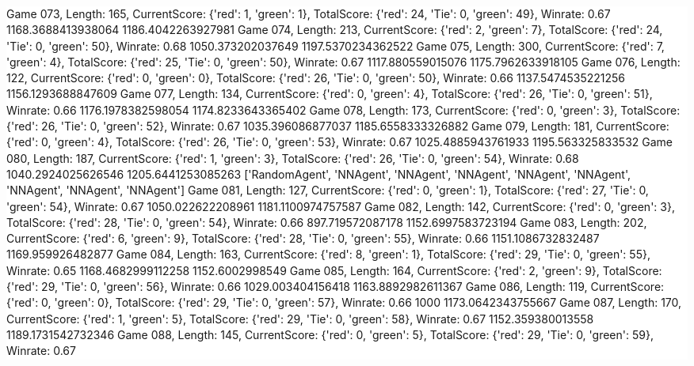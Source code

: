 Game 073, Length: 165,      CurrentScore: {'red': 1, 'green': 1},      TotalScore: {'red': 24, 'Tie': 0, 'green': 49},  Winrate: 0.67
1168.3688413938064
1186.4042263927981
Game 074, Length: 213,      CurrentScore: {'red': 2, 'green': 7},      TotalScore: {'red': 24, 'Tie': 0, 'green': 50},  Winrate: 0.68
1050.373202037649
1197.5370234362522
Game 075, Length: 300,      CurrentScore: {'red': 7, 'green': 4},      TotalScore: {'red': 25, 'Tie': 0, 'green': 50},  Winrate: 0.67
1117.880559015076
1175.7962633918105
Game 076, Length: 122,      CurrentScore: {'red': 0, 'green': 0},      TotalScore: {'red': 26, 'Tie': 0, 'green': 50},  Winrate: 0.66
1137.5474535221256
1156.1293688847609
Game 077, Length: 134,      CurrentScore: {'red': 0, 'green': 4},      TotalScore: {'red': 26, 'Tie': 0, 'green': 51},  Winrate: 0.66
1176.1978382598054
1174.8233643365402
Game 078, Length: 173,      CurrentScore: {'red': 0, 'green': 3},      TotalScore: {'red': 26, 'Tie': 0, 'green': 52},  Winrate: 0.67
1035.396086877037
1185.6558333326882
Game 079, Length: 181,      CurrentScore: {'red': 0, 'green': 4},      TotalScore: {'red': 26, 'Tie': 0, 'green': 53},  Winrate: 0.67
1025.4885943761933
1195.563325833532
Game 080, Length: 187,      CurrentScore: {'red': 1, 'green': 3},      TotalScore: {'red': 26, 'Tie': 0, 'green': 54},  Winrate: 0.68
1040.2924025626546
1205.6441253085263
['RandomAgent', 'NNAgent', 'NNAgent', 'NNAgent', 'NNAgent', 'NNAgent', 'NNAgent', 'NNAgent', 'NNAgent']
Game 081, Length: 127,      CurrentScore: {'red': 0, 'green': 1},      TotalScore: {'red': 27, 'Tie': 0, 'green': 54},  Winrate: 0.67
1050.022622208961
1181.1100974757587
Game 082, Length: 142,      CurrentScore: {'red': 0, 'green': 3},      TotalScore: {'red': 28, 'Tie': 0, 'green': 54},  Winrate: 0.66
897.719572087178
1152.6997583723194
Game 083, Length: 202,      CurrentScore: {'red': 6, 'green': 9},      TotalScore: {'red': 28, 'Tie': 0, 'green': 55},  Winrate: 0.66
1151.1086732832487
1169.959926482877
Game 084, Length: 163,      CurrentScore: {'red': 8, 'green': 1},      TotalScore: {'red': 29, 'Tie': 0, 'green': 55},  Winrate: 0.65
1168.4682999112258
1152.6002998549
Game 085, Length: 164,      CurrentScore: {'red': 2, 'green': 9},      TotalScore: {'red': 29, 'Tie': 0, 'green': 56},  Winrate: 0.66
1029.003404156418
1163.8892982611367
Game 086, Length: 119,      CurrentScore: {'red': 0, 'green': 0},      TotalScore: {'red': 29, 'Tie': 0, 'green': 57},  Winrate: 0.66
1000
1173.0642343755667
Game 087, Length: 170,      CurrentScore: {'red': 1, 'green': 5},      TotalScore: {'red': 29, 'Tie': 0, 'green': 58},  Winrate: 0.67
1152.359380013558
1189.1731542732346
Game 088, Length: 145,      CurrentScore: {'red': 0, 'green': 5},      TotalScore: {'red': 29, 'Tie': 0, 'green': 59},  Winrate: 0.67